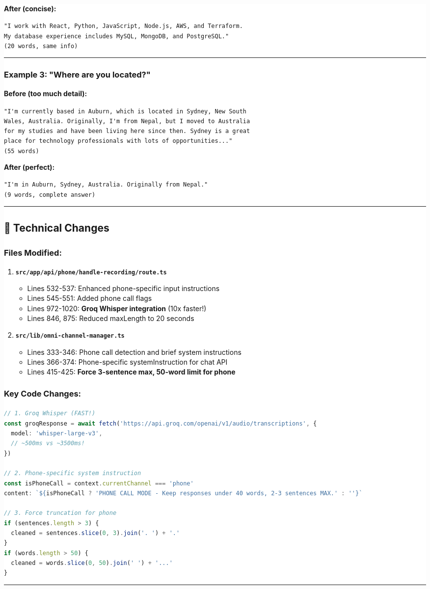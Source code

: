 **After (concise):**
```
"I work with React, Python, JavaScript, Node.js, AWS, and Terraform. 
My database experience includes MySQL, MongoDB, and PostgreSQL."
(20 words, same info)
```

---

### Example 3: "Where are you located?"

**Before (too much detail):**
```
"I'm currently based in Auburn, which is located in Sydney, New South 
Wales, Australia. Originally, I'm from Nepal, but I moved to Australia 
for my studies and have been living here since then. Sydney is a great 
place for technology professionals with lots of opportunities..."
(55 words)
```

**After (perfect):**
```
"I'm in Auburn, Sydney, Australia. Originally from Nepal."
(9 words, complete answer)
```

---

## 🔧 **Technical Changes**

### Files Modified:

1. **`src/app/api/phone/handle-recording/route.ts`**
   - Lines 532-537: Enhanced phone-specific input instructions
   - Lines 545-551: Added phone call flags
   - Lines 972-1020: **Groq Whisper integration** (10x faster!)
   - Lines 846, 875: Reduced maxLength to 20 seconds

2. **`src/lib/omni-channel-manager.ts`**
   - Lines 333-346: Phone call detection and brief system instructions
   - Lines 366-374: Phone-specific systemInstruction for chat API
   - Lines 415-425: **Force 3-sentence max, 50-word limit for phone**

### Key Code Changes:

```typescript
// 1. Groq Whisper (FAST!)
const groqResponse = await fetch('https://api.groq.com/openai/v1/audio/transcriptions', {
  model: 'whisper-large-v3',
  // ~500ms vs ~3500ms!
})

// 2. Phone-specific system instruction
const isPhoneCall = context.currentChannel === 'phone'
content: `${isPhoneCall ? 'PHONE CALL MODE - Keep responses under 40 words, 2-3 sentences MAX.' : ''}`

// 3. Force truncation for phone
if (sentences.length > 3) {
  cleaned = sentences.slice(0, 3).join('. ') + '.'
}
if (words.length > 50) {
  cleaned = words.slice(0, 50).join(' ') + '...'
}
```

---